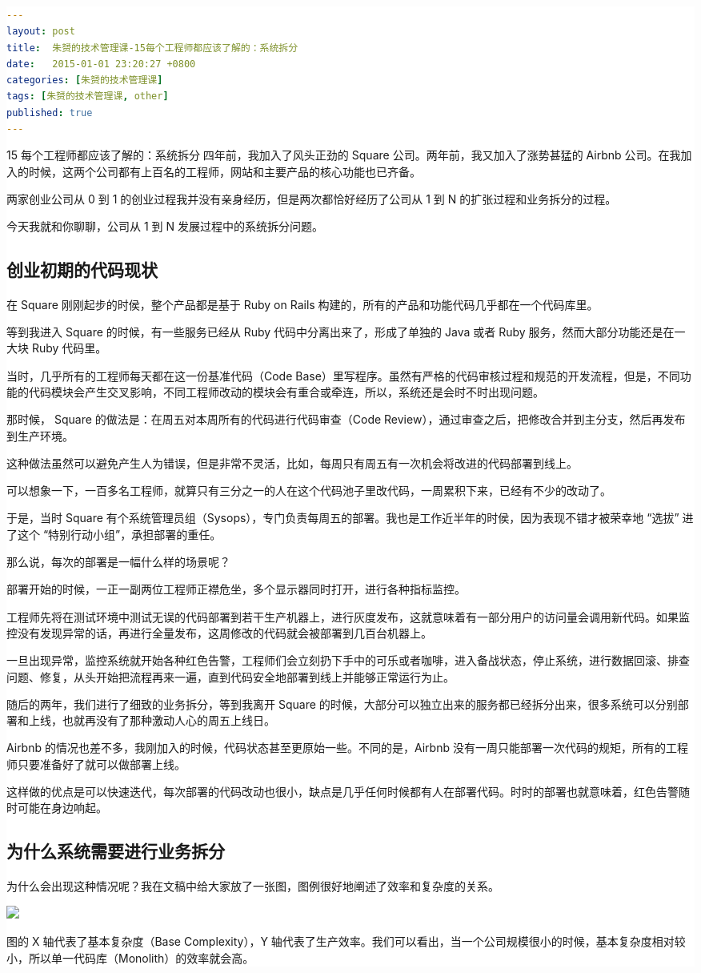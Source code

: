 ```yaml
---
layout: post
title:  朱赟的技术管理课-15每个工程师都应该了解的：系统拆分
date:   2015-01-01 23:20:27 +0800
categories: [朱赟的技术管理课]
tags: [朱赟的技术管理课, other]
published: true
---
```




15 每个工程师都应该了解的：系统拆分
四年前，我加入了风头正劲的 Square 公司。两年前，我又加入了涨势甚猛的 Airbnb 公司。在我加入的时候，这两个公司都有上百名的工程师，网站和主要产品的核心功能也已齐备。

两家创业公司从 0 到 1 的创业过程我并没有亲身经历，但是两次都恰好经历了公司从 1 到 N 的扩张过程和业务拆分的过程。

今天我就和你聊聊，公司从 1 到 N 发展过程中的系统拆分问题。

## 创业初期的代码现状

在 Square 刚刚起步的时侯，整个产品都是基于 Ruby on Rails 构建的，所有的产品和功能代码几乎都在一个代码库里。

等到我进入 Square 的时候，有一些服务已经从 Ruby 代码中分离出来了，形成了单独的 Java 或者 Ruby 服务，然而大部分功能还是在一大块 Ruby 代码里。

当时，几乎所有的工程师每天都在这一份基准代码（Code Base）里写程序。虽然有严格的代码审核过程和规范的开发流程，但是，不同功能的代码模块会产生交叉影响，不同工程师改动的模块会有重合或牵连，所以，系统还是会时不时出现问题。

那时候， Square 的做法是：在周五对本周所有的代码进行代码审查（Code Review），通过审查之后，把修改合并到主分支，然后再发布到生产环境。

这种做法虽然可以避免产生人为错误，但是非常不灵活，比如，每周只有周五有一次机会将改进的代码部署到线上。

可以想象一下，一百多名工程师，就算只有三分之一的人在这个代码池子里改代码，一周累积下来，已经有不少的改动了。

于是，当时 Square 有个系统管理员组（Sysops），专门负责每周五的部署。我也是工作近半年的时侯，因为表现不错才被荣幸地 “选拔” 进了这个 “特别行动小组”，承担部署的重任。

那么说，每次的部署是一幅什么样的场景呢？

部署开始的时候，一正一副两位工程师正襟危坐，多个显示器同时打开，进行各种指标监控。

工程师先将在测试环境中测试无误的代码部署到若干生产机器上，进行灰度发布，这就意味着有一部分用户的访问量会调用新代码。如果监控没有发现异常的话，再进行全量发布，这周修改的代码就会被部署到几百台机器上。

一旦出现异常，监控系统就开始各种红色告警，工程师们会立刻扔下手中的可乐或者咖啡，进入备战状态，停止系统，进行数据回滚、排查问题、修复，从头开始把流程再来一遍，直到代码安全地部署到线上并能够正常运行为止。

随后的两年，我们进行了细致的业务拆分，等到我离开 Square 的时候，大部分可以独立出来的服务都已经拆分出来，很多系统可以分别部署和上线，也就再没有了那种激动人心的周五上线日。

Airbnb 的情况也差不多，我刚加入的时候，代码状态甚至更原始一些。不同的是，Airbnb 没有一周只能部署一次代码的规矩，所有的工程师只要准备好了就可以做部署上线。

这样做的优点是可以快速迭代，每次部署的代码改动也很小，缺点是几乎任何时候都有人在部署代码。时时的部署也就意味着，红色告警随时可能在身边响起。

## 为什么系统需要进行业务拆分

为什么会出现这种情况呢？我在文稿中给大家放了一张图，图例很好地阐述了效率和复杂度的关系。

![](https://learn.lianglianglee.com/%e4%b8%93%e6%a0%8f/%e6%9c%b1%e8%b5%9f%e7%9a%84%e6%8a%80%e6%9c%af%e7%ae%a1%e7%90%86%e8%af%be/assets/073b59403af00ce2a3f14dfd40d29146.png)

图的 X 轴代表了基本复杂度（Base Complexity），Y 轴代表了生产效率。我们可以看出，当一个公司规模很小的时候，基本复杂度相对较小，所以单一代码库（Monolith）的效率就会高。
